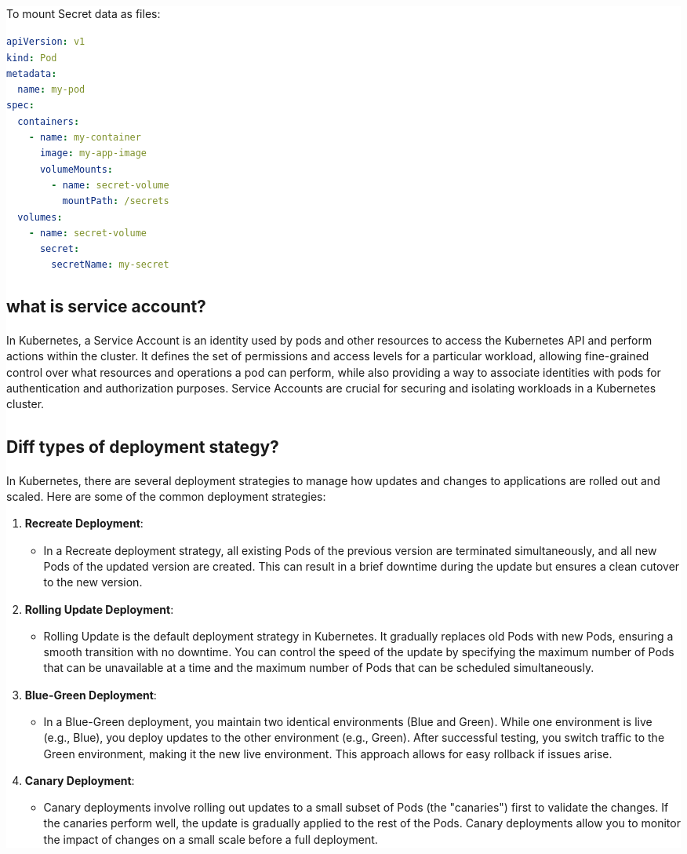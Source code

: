    To mount Secret data as files:

   ```yaml
   apiVersion: v1
   kind: Pod
   metadata:
     name: my-pod
   spec:
     containers:
       - name: my-container
         image: my-app-image
         volumeMounts:
           - name: secret-volume
             mountPath: /secrets
     volumes:
       - name: secret-volume
         secret:
           secretName: my-secret
   ```

## what is service account?
In Kubernetes, a Service Account is an identity used by pods and other resources to access the Kubernetes API and perform actions within the cluster. It defines the set of permissions and access levels for a particular workload, allowing fine-grained control over what resources and operations a pod can perform, while also providing a way to associate identities with pods for authentication and authorization purposes. Service Accounts are crucial for securing and isolating workloads in a Kubernetes cluster.

## Diff types of deployment stategy?
In Kubernetes, there are several deployment strategies to manage how updates and changes to applications are rolled out and scaled. Here are some of the common deployment strategies:

1. **Recreate Deployment**:
   - In a Recreate deployment strategy, all existing Pods of the previous version are terminated simultaneously, and all new Pods of the updated version are created. This can result in a brief downtime during the update but ensures a clean cutover to the new version.

2. **Rolling Update Deployment**:
   - Rolling Update is the default deployment strategy in Kubernetes. It gradually replaces old Pods with new Pods, ensuring a smooth transition with no downtime. You can control the speed of the update by specifying the maximum number of Pods that can be unavailable at a time and the maximum number of Pods that can be scheduled simultaneously.

3. **Blue-Green Deployment**:
   - In a Blue-Green deployment, you maintain two identical environments (Blue and Green). While one environment is live (e.g., Blue), you deploy updates to the other environment (e.g., Green). After successful testing, you switch traffic to the Green environment, making it the new live environment. This approach allows for easy rollback if issues arise.

4. **Canary Deployment**:
   - Canary deployments involve rolling out updates to a small subset of Pods (the "canaries") first to validate the changes. If the canaries perform well, the update is gradually applied to the rest of the Pods. Canary deployments allow you to monitor the impact of changes on a small scale before a full deployment.
